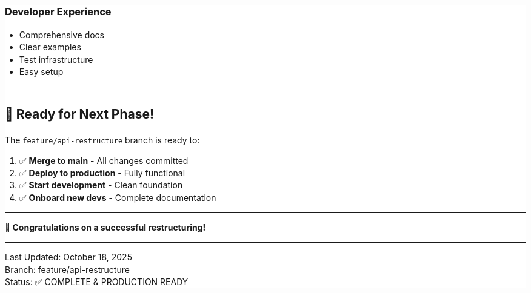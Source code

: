 ### **Developer Experience**
- Comprehensive docs
- Clear examples
- Test infrastructure
- Easy setup

---

## 🎊 Ready for Next Phase!

The `feature/api-restructure` branch is ready to:

1. ✅ **Merge to main** - All changes committed
2. ✅ **Deploy to production** - Fully functional
3. ✅ **Start development** - Clean foundation
4. ✅ **Onboard new devs** - Complete documentation

---

**🎉 Congratulations on a successful restructuring!**

---

Last Updated: October 18, 2025  
Branch: feature/api-restructure  
Status: ✅ COMPLETE & PRODUCTION READY

